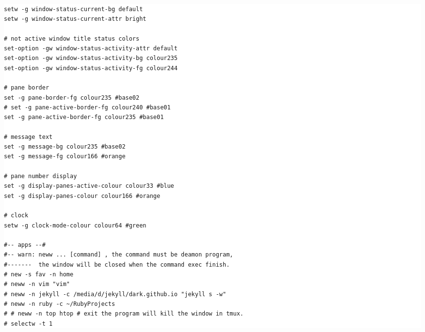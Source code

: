 ```
setw -g window-status-current-bg default
setw -g window-status-current-attr bright

# not active window title status colors
set-option -gw window-status-activity-attr default
set-option -gw window-status-activity-bg colour235 
set-option -gw window-status-activity-fg colour244

# pane border
set -g pane-border-fg colour235 #base02
# set -g pane-active-border-fg colour240 #base01
set -g pane-active-border-fg colour235 #base01

# message text
set -g message-bg colour235 #base02
set -g message-fg colour166 #orange

# pane number display
set -g display-panes-active-colour colour33 #blue
set -g display-panes-colour colour166 #orange

# clock
setw -g clock-mode-colour colour64 #green

#-- apps --#
#-- warn: neww ... [command] , the command must be deamon program,
#-------  the window will be closed when the command exec finish.
# new -s fav -n home
# neww -n vim "vim"
# neww -n jekyll -c /media/d/jekyll/dark.github.io "jekyll s -w"
# neww -n ruby -c ~/RubyProjects
# # neww -n top htop # exit the program will kill the window in tmux.
# selectw -t 1
```
